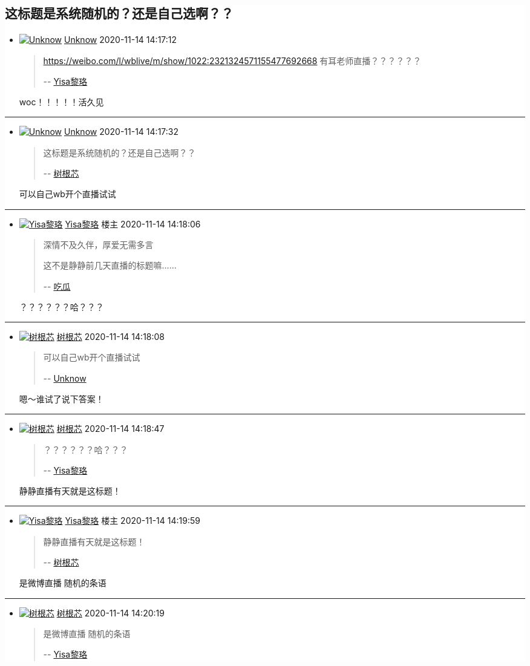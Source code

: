   这标题是系统随机的？还是自己选啊？？  
---
* [![Unknow](../../image/icon/u219306324-4.jpg)](https://www.douban.com/people/219306324/)    [Unknow](https://www.douban.com/people/219306324/)    2020-11-14 14:17:12  
  >https://weibo.com/l/wblive/m/show/1022:2321324571155477692668 有耳老师直播？？？？？？  
  >
  >-- [Yisa黎珞](https://www.douban.com/people/217273308/)  
  
  woc！！！！！活久见  
---
* [![Unknow](../../image/icon/u219306324-4.jpg)](https://www.douban.com/people/219306324/)    [Unknow](https://www.douban.com/people/219306324/)    2020-11-14 14:17:32  
  >这标题是系统随机的？还是自己选啊？？  
  >
  >-- [树根芯](https://www.douban.com/people/150517926/)  
  
  可以自己wb开个直播试试  
---
* [![Yisa黎珞](../../image/icon/u217273308-1.jpg)](https://www.douban.com/people/217273308/)    [Yisa黎珞](https://www.douban.com/people/217273308/)    楼主    2020-11-14 14:18:06  
  >深情不及久伴，厚爱无需多言  
  >  
  >这不是静静前几天直播的标题嘛……  
  >
  >-- [吃瓜](https://www.douban.com/people/219893584/)  
  
  ？？？？？？哈？？？  
---
* [![树根芯](../../image/icon/u150517926-1.jpg)](https://www.douban.com/people/150517926/)    [树根芯](https://www.douban.com/people/150517926/)    2020-11-14 14:18:08  
  >可以自己wb开个直播试试  
  >
  >-- [Unknow](https://www.douban.com/people/219306324/)  
  
  嗯～谁试了说下答案！  
---
* [![树根芯](../../image/icon/u150517926-1.jpg)](https://www.douban.com/people/150517926/)    [树根芯](https://www.douban.com/people/150517926/)    2020-11-14 14:18:47  
  >？？？？？？哈？？？  
  >
  >-- [Yisa黎珞](https://www.douban.com/people/217273308/)  
  
  静静直播有天就是这标题！  
---
* [![Yisa黎珞](../../image/icon/u217273308-1.jpg)](https://www.douban.com/people/217273308/)    [Yisa黎珞](https://www.douban.com/people/217273308/)    楼主    2020-11-14 14:19:59  
  >静静直播有天就是这标题！  
  >
  >-- [树根芯](https://www.douban.com/people/150517926/)  
  
  是微博直播 随机的条语  
---
* [![树根芯](../../image/icon/u150517926-1.jpg)](https://www.douban.com/people/150517926/)    [树根芯](https://www.douban.com/people/150517926/)    2020-11-14 14:20:19  
  >是微博直播 随机的条语  
  >
  >-- [Yisa黎珞](https://www.douban.com/people/217273308/)  
  
